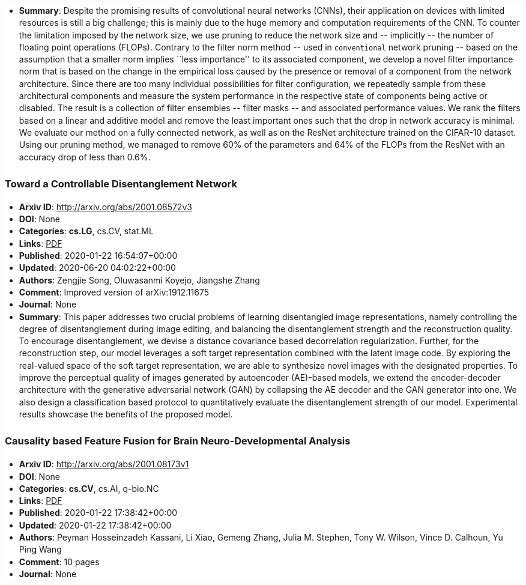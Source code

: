 - **Summary**: Despite the promising results of convolutional neural networks (CNNs), their application on devices with limited resources is still a big challenge; this is mainly due to the huge memory and computation requirements of the CNN. To counter the limitation imposed by the network size, we use pruning to reduce the network size and -- implicitly -- the number of floating point operations (FLOPs). Contrary to the filter norm method -- used in ``conventional`` network pruning -- based on the assumption that a smaller norm implies ``less importance'' to its associated component, we develop a novel filter importance norm that is based on the change in the empirical loss caused by the presence or removal of a component from the network architecture.   Since there are too many individual possibilities for filter configuration, we repeatedly sample from these architectural components and measure the system performance in the respective state of components being active or disabled. The result is a collection of filter ensembles -- filter masks -- and associated performance values. We rank the filters based on a linear and additive model and remove the least important ones such that the drop in network accuracy is minimal. We evaluate our method on a fully connected network, as well as on the ResNet architecture trained on the CIFAR-10 dataset. Using our pruning method, we managed to remove $60\%$ of the parameters and $64\%$ of the FLOPs from the ResNet with an accuracy drop of less than $0.6\%$.



### Toward a Controllable Disentanglement Network
- **Arxiv ID**: http://arxiv.org/abs/2001.08572v3
- **DOI**: None
- **Categories**: **cs.LG**, cs.CV, stat.ML
- **Links**: [PDF](http://arxiv.org/pdf/2001.08572v3)
- **Published**: 2020-01-22 16:54:07+00:00
- **Updated**: 2020-06-20 04:02:22+00:00
- **Authors**: Zengjie Song, Oluwasanmi Koyejo, Jiangshe Zhang
- **Comment**: Improved version of arXiv:1912.11675
- **Journal**: None
- **Summary**: This paper addresses two crucial problems of learning disentangled image representations, namely controlling the degree of disentanglement during image editing, and balancing the disentanglement strength and the reconstruction quality. To encourage disentanglement, we devise a distance covariance based decorrelation regularization. Further, for the reconstruction step, our model leverages a soft target representation combined with the latent image code. By exploring the real-valued space of the soft target representation, we are able to synthesize novel images with the designated properties. To improve the perceptual quality of images generated by autoencoder (AE)-based models, we extend the encoder-decoder architecture with the generative adversarial network (GAN) by collapsing the AE decoder and the GAN generator into one. We also design a classification based protocol to quantitatively evaluate the disentanglement strength of our model. Experimental results showcase the benefits of the proposed model.



### Causality based Feature Fusion for Brain Neuro-Developmental Analysis
- **Arxiv ID**: http://arxiv.org/abs/2001.08173v1
- **DOI**: None
- **Categories**: **cs.CV**, cs.AI, q-bio.NC
- **Links**: [PDF](http://arxiv.org/pdf/2001.08173v1)
- **Published**: 2020-01-22 17:38:42+00:00
- **Updated**: 2020-01-22 17:38:42+00:00
- **Authors**: Peyman Hosseinzadeh Kassani, Li Xiao, Gemeng Zhang, Julia M. Stephen, Tony W. Wilson, Vince D. Calhoun, Yu Ping Wang
- **Comment**: 10 pages
- **Journal**: None